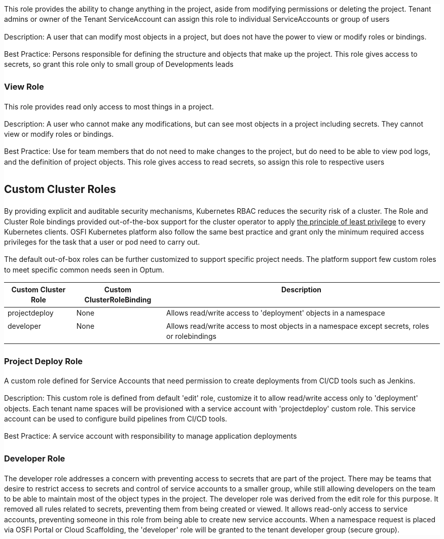 This role provides the ability to change anything in the project, aside from modifying permissions or deleting the project. Tenant admins or owner of the Tenant ServiceAccount can assign this role to individual ServiceAccounts or group of users

Description: A user that can modify most objects in a project, but does not have the power to view or modify roles or bindings.

Best Practice: Persons responsible for defining the structure and objects that make up the project. This role gives access to secrets, so grant this role only to small group of Developments leads

### View Role

This role provides read only access to most things in a project. 

Description: A user who cannot make any modifications, but can see most objects in a project including secrets. They cannot view or modify roles or bindings.

Best Practice: Use for team members that do not need to make changes to the project, but do need to be able to view pod logs, and the definition of project objects. This role gives access to read secrets, so assign this role to respective users

## Custom Cluster Roles

By providing explicit and auditable security mechanisms, Kubernetes RBAC reduces the security risk of a cluster. The Role and Cluster Role bindings provided out-of-the-box support for the cluster operator to apply [the principle of least privilege](https://en.wikipedia.org/wiki/Principle_of_least_privilege) to every Kubernetes clients. OSFI Kubernetes platform also follow the same best practice and grant only the minimum required access privileges for the task that a user or pod need to carry out.

The default out-of-box roles can be further customized to support specific project needs. The platform support few custom roles to meet specific common needs seen in Optum.

Custom Cluster Role | Custom ClusterRoleBinding | Description
------------------- | ------------------------- | -----------
projectdeploy  | None | Allows read/write access to 'deployment' objects in a namespace
developer | None | Allows read/write access to most objects in a namespace except secrets, roles or rolebindings

### Project Deploy Role

A custom role defined for Service Accounts that need permission to create deployments from CI/CD tools such as Jenkins.

Description: This custom role is defined from default 'edit' role, customize it to allow read/write access only to 'deployment' objects. Each tenant name spaces will be provisioned with a service account with 'projectdeploy' custom role. This service account can be used to configure build pipelines from CI/CD tools.

Best Practice: A service account with responsibility to manage application deployments

### Developer Role

The developer role addresses a concern with preventing access to secrets that are part of the project. There may be teams that desire to restrict access to secrets and control of service accounts to a smaller group, while still allowing developers on the team to be able to maintain most of the object types in the project. The developer role was derived from the edit role for this purpose.  It removed all rules related to secrets, preventing them from being created or viewed. It allows read-only access to service accounts, preventing someone in this role from being able to create new service accounts.
When a namespace request is placed via OSFI Portal or Cloud Scaffolding, the 'developer' role will be granted to the tenant developer group (secure group).
